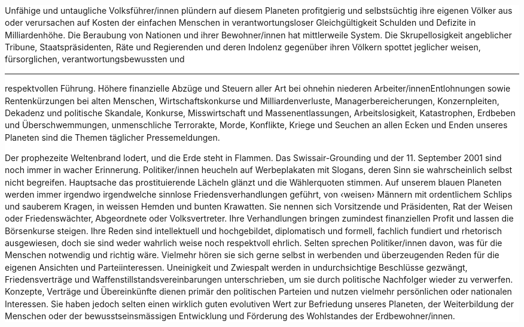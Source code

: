 Unfähige und untaugliche Volksführer/innen plündern auf diesem Planeten profitgierig und selbstsüchtig ihre
eigenen Völker aus oder verursachen auf Kosten der einfachen Menschen in verantwortungsloser Gleichgültigkeit Schulden und Defizite in Milliardenhöhe. Die Beraubung von Nationen und ihrer Bewohner/innen hat
mittlerweile System. Die Skrupellosigkeit angeblicher Tribune, Staatspräsidenten, Räte und Regierenden und
deren Indolenz gegenüber ihren Völkern spottet jeglicher weisen, fürsorglichen, verantwortungsbewussten und


-----

respektvollen Führung. Höhere finanzielle Abzüge und Steuern aller Art bei ohnehin niederen Arbeiter/innenEntlohnungen sowie Rentenkürzungen bei alten Menschen, Wirtschaftskonkurse und Milliardenverluste,
Managerbereicherungen, Konzernpleiten, Dekadenz und politische Skandale, Konkurse, Misswirtschaft und
Massenentlassungen, Arbeitslosigkeit, Katastrophen, Erdbeben und Überschwemmungen, unmenschliche
Terrorakte, Morde, Konflikte, Kriege und Seuchen an allen Ecken und Enden unseres Planeten sind die Themen
täglicher Pressemeldungen.

Der prophezeite Weltenbrand lodert, und die Erde steht in Flammen. Das Swissair-Grounding und der 11.
September 2001 sind noch immer in wacher Erinnerung. Politiker/innen heucheln auf Werbeplakaten mit
Slogans, deren Sinn sie wahrscheinlich selbst nicht begreifen. Hauptsache das prostituierende Lächeln glänzt
und die Wählerquoten stimmen.
Auf unserem blauen Planeten werden immer irgendwo irgendwelche sinnlose Friedensverhandlungen geführt,
von ‹weisen› Männern mit ordentlichem Schlips und sauberem Kragen, in weissen Hemden und bunten
Krawatten. Sie nennen sich Vorsitzende und Präsidenten, Rat der Weisen oder Friedenswächter‚ Abgeordnete
oder Volksvertreter. Ihre Verhandlungen bringen zumindest finanziellen Profit und lassen die Börsenkurse
steigen. Ihre Reden sind intellektuell und hochgebildet‚ diplomatisch und formell, fachlich fundiert und rhetorisch
ausgewiesen, doch sie sind weder wahrlich weise noch respektvoll ehrlich. Selten sprechen Politiker/innen
davon, was für die Menschen notwendig und richtig wäre. Vielmehr hören sie sich gerne selbst in werbenden
und überzeugenden Reden für die eigenen Ansichten und Parteiinteressen. Uneinigkeit und Zwiespalt werden
in undurchsichtige Beschlüsse gezwängt, Friedensverträge und Waffenstillstandsvereinbarungen unterschrieben,
um sie durch politische Nachfolger wieder zu verwerfen. Konzepte, Verträge und Übereinkünfte dienen primär
den politischen Parteien und nutzen vielmehr persönlichen oder nationalen Interessen. Sie haben jedoch selten
einen wirklich guten evolutiven Wert zur Befriedung unseres Planeten, der Weiterbildung der Menschen oder
der bewusstseinsmässigen Entwicklung und Förderung des Wohlstandes der Erdbewohner/innen.
